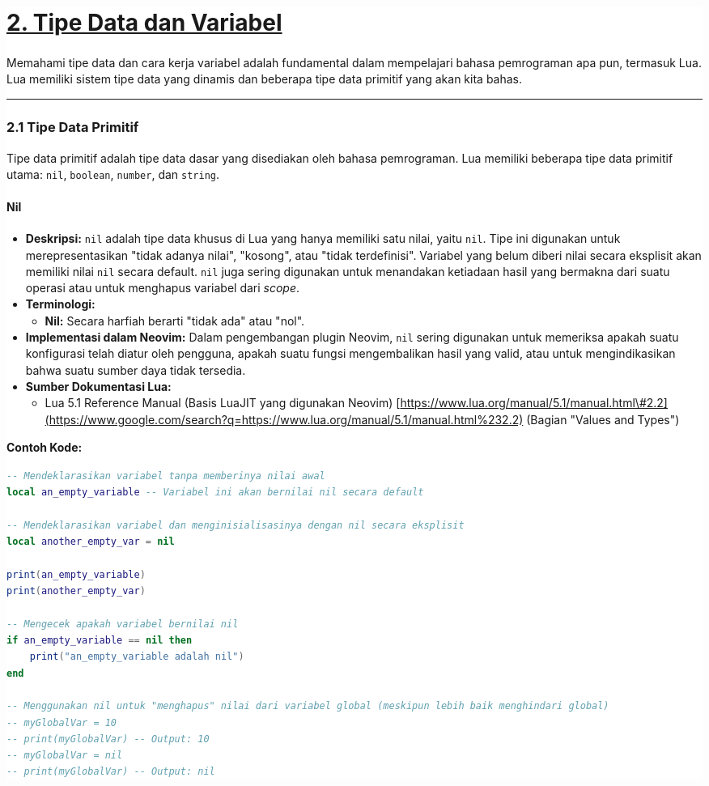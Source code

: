 # **[2\. Tipe Data dan Variabel][2]**

Memahami tipe data dan cara kerja variabel adalah fundamental dalam mempelajari bahasa pemrograman apa pun, termasuk Lua. Lua memiliki sistem tipe data yang dinamis dan beberapa tipe data primitif yang akan kita bahas.

---

### 2.1 Tipe Data Primitif

Tipe data primitif adalah tipe data dasar yang disediakan oleh bahasa pemrograman. Lua memiliki beberapa tipe data primitif utama: `nil`, `boolean`, `number`, dan `string`.

#### Nil

- **Deskripsi:** `nil` adalah tipe data khusus di Lua yang hanya memiliki satu nilai, yaitu `nil`. Tipe ini digunakan untuk merepresentasikan "tidak adanya nilai", "kosong", atau "tidak terdefinisi". Variabel yang belum diberi nilai secara eksplisit akan memiliki nilai `nil` secara default. `nil` juga sering digunakan untuk menandakan ketiadaan hasil yang bermakna dari suatu operasi atau untuk menghapus variabel dari _scope_.
- **Terminologi:**
  - **Nil:** Secara harfiah berarti "tidak ada" atau "nol".
- **Implementasi dalam Neovim:** Dalam pengembangan plugin Neovim, `nil` sering digunakan untuk memeriksa apakah suatu konfigurasi telah diatur oleh pengguna, apakah suatu fungsi mengembalikan hasil yang valid, atau untuk mengindikasikan bahwa suatu sumber daya tidak tersedia.
- **Sumber Dokumentasi Lua:**
  - Lua 5.1 Reference Manual (Basis LuaJIT yang digunakan Neovim) [https://www.lua.org/manual/5.1/manual.html\#2.2](https://www.google.com/search?q=https://www.lua.org/manual/5.1/manual.html%232.2) (Bagian "Values and Types")

**Contoh Kode:**

```lua
-- Mendeklarasikan variabel tanpa memberinya nilai awal
local an_empty_variable -- Variabel ini akan bernilai nil secara default

-- Mendeklarasikan variabel dan menginisialisasinya dengan nil secara eksplisit
local another_empty_var = nil

print(an_empty_variable)
print(another_empty_var)

-- Mengecek apakah variabel bernilai nil
if an_empty_variable == nil then
    print("an_empty_variable adalah nil")
end

-- Menggunakan nil untuk "menghapus" nilai dari variabel global (meskipun lebih baik menghindari global)
-- myGlobalVar = 10
-- print(myGlobalVar) -- Output: 10
-- myGlobalVar = nil
-- print(myGlobalVar) -- Output: nil
```


[5]: ../../../../../../../README.md
[4]: ../../../../../README.md
[2]: ../../README.md
[3]: ../../../../../materi/dasar/tipe-data/number/README.md